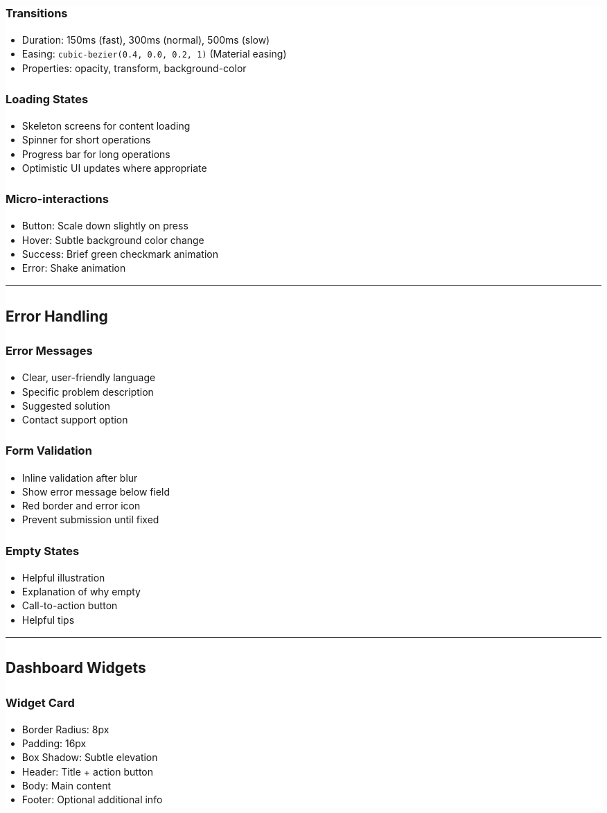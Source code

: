 ### Transitions
- Duration: 150ms (fast), 300ms (normal), 500ms (slow)
- Easing: `cubic-bezier(0.4, 0.0, 0.2, 1)` (Material easing)
- Properties: opacity, transform, background-color

### Loading States
- Skeleton screens for content loading
- Spinner for short operations
- Progress bar for long operations
- Optimistic UI updates where appropriate

### Micro-interactions
- Button: Scale down slightly on press
- Hover: Subtle background color change
- Success: Brief green checkmark animation
- Error: Shake animation

---

## Error Handling

### Error Messages
- Clear, user-friendly language
- Specific problem description
- Suggested solution
- Contact support option

### Form Validation
- Inline validation after blur
- Show error message below field
- Red border and error icon
- Prevent submission until fixed

### Empty States
- Helpful illustration
- Explanation of why empty
- Call-to-action button
- Helpful tips

---

## Dashboard Widgets

### Widget Card
- Border Radius: 8px
- Padding: 16px
- Box Shadow: Subtle elevation
- Header: Title + action button
- Body: Main content
- Footer: Optional additional info
